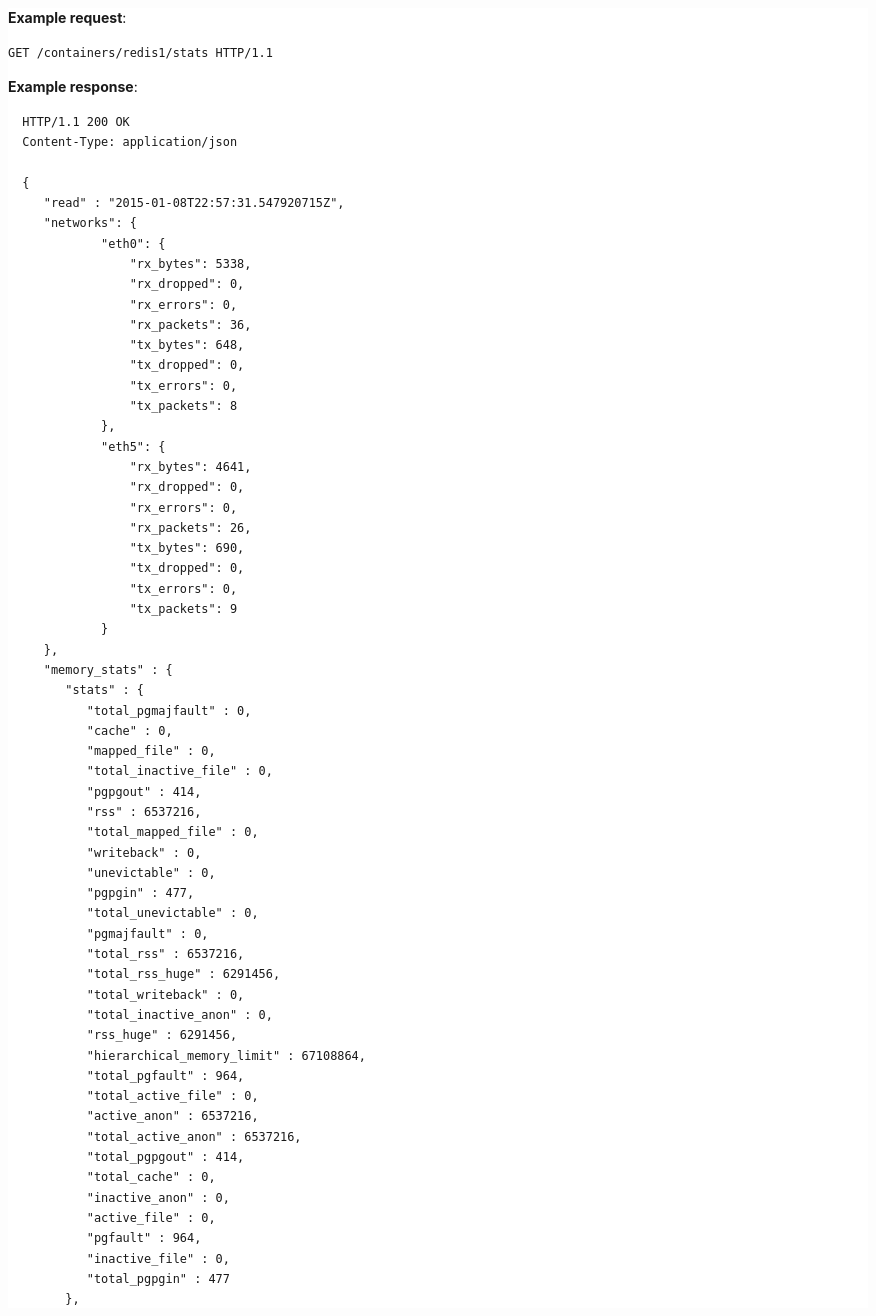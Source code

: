 **Example request**:

    GET /containers/redis1/stats HTTP/1.1

**Example response**:

      HTTP/1.1 200 OK
      Content-Type: application/json

      {
         "read" : "2015-01-08T22:57:31.547920715Z",
         "networks": {
                 "eth0": {
                     "rx_bytes": 5338,
                     "rx_dropped": 0,
                     "rx_errors": 0,
                     "rx_packets": 36,
                     "tx_bytes": 648,
                     "tx_dropped": 0,
                     "tx_errors": 0,
                     "tx_packets": 8
                 },
                 "eth5": {
                     "rx_bytes": 4641,
                     "rx_dropped": 0,
                     "rx_errors": 0,
                     "rx_packets": 26,
                     "tx_bytes": 690,
                     "tx_dropped": 0,
                     "tx_errors": 0,
                     "tx_packets": 9
                 }
         },
         "memory_stats" : {
            "stats" : {
               "total_pgmajfault" : 0,
               "cache" : 0,
               "mapped_file" : 0,
               "total_inactive_file" : 0,
               "pgpgout" : 414,
               "rss" : 6537216,
               "total_mapped_file" : 0,
               "writeback" : 0,
               "unevictable" : 0,
               "pgpgin" : 477,
               "total_unevictable" : 0,
               "pgmajfault" : 0,
               "total_rss" : 6537216,
               "total_rss_huge" : 6291456,
               "total_writeback" : 0,
               "total_inactive_anon" : 0,
               "rss_huge" : 6291456,
               "hierarchical_memory_limit" : 67108864,
               "total_pgfault" : 964,
               "total_active_file" : 0,
               "active_anon" : 6537216,
               "total_active_anon" : 6537216,
               "total_pgpgout" : 414,
               "total_cache" : 0,
               "inactive_anon" : 0,
               "active_file" : 0,
               "pgfault" : 964,
               "inactive_file" : 0,
               "total_pgpgin" : 477
            },